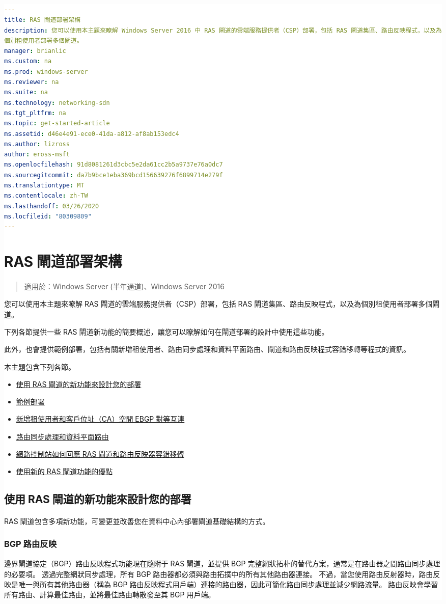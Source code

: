 ```yaml
---
title: RAS 閘道部署架構
description: 您可以使用本主題來瞭解 Windows Server 2016 中 RAS 閘道的雲端服務提供者（CSP）部署，包括 RAS 閘道集區、路由反映程式，以及為個別租使用者部署多個閘道。
manager: brianlic
ms.custom: na
ms.prod: windows-server
ms.reviewer: na
ms.suite: na
ms.technology: networking-sdn
ms.tgt_pltfrm: na
ms.topic: get-started-article
ms.assetid: d46e4e91-ece0-41da-a812-af8ab153edc4
ms.author: lizross
author: eross-msft
ms.openlocfilehash: 91d8081261d3cbc5e2da61cc2b5a9737e76a0dc7
ms.sourcegitcommit: da7b9bce1eba369bcd156639276f6899714e279f
ms.translationtype: MT
ms.contentlocale: zh-TW
ms.lasthandoff: 03/26/2020
ms.locfileid: "80309809"
---
```

# <a name="ras-gateway-deployment-architecture"></a>RAS 閘道部署架構

>適用於：Windows Server (半年通道)、Windows Server 2016

您可以使用本主題來瞭解 RAS 閘道的雲端服務提供者（CSP）部署，包括 RAS 閘道集區、路由反映程式，以及為個別租使用者部署多個閘道。  
  
下列各節提供一些 RAS 閘道新功能的簡要概述，讓您可以瞭解如何在閘道部署的設計中使用這些功能。  
  
此外，也會提供範例部署，包括有關新增租使用者、路由同步處理和資料平面路由、閘道和路由反映程式容錯移轉等程式的資訊。  
  
本主題包含下列各節。  
  
-   [使用 RAS 閘道的新功能來設計您的部署](#bkmk_new)  
  
-   [範例部署](#bkmk_example)  
  
-   [新增租使用者和客戶位址（CA）空間 EBGP 對等互連](#bkmk_tenant)  
  
-   [路由同步處理和資料平面路由](#bkmk_route)  
  
-   [網路控制站如何回應 RAS 閘道和路由反映器容錯移轉](#bkmk_failover)  
  
-   [使用新的 RAS 閘道功能的優點](#bkmk_advantages)  
  
## <a name="using-ras-gateway-new-features-to-design-your--deployment"></a><a name="bkmk_new"></a>使用 RAS 閘道的新功能來設計您的部署  
RAS 閘道包含多項新功能，可變更並改善您在資料中心內部署閘道基礎結構的方式。  
  
### <a name="bgp-route-reflector"></a>BGP 路由反映  
邊界閘道協定（BGP）路由反映程式功能現在隨附于 RAS 閘道，並提供 BGP 完整網狀拓朴的替代方案，通常是在路由器之間路由同步處理的必要項。 透過完整網狀同步處理，所有 BGP 路由器都必須與路由拓撲中的所有其他路由器連接。 不過，當您使用路由反射器時，路由反映是唯一與所有其他路由器（稱為 BGP 路由反映程式用戶端）連接的路由器，因此可簡化路由同步處理並減少網路流量。 路由反映會學習所有路由、計算最佳路由，並將最佳路由轉散發至其 BGP 用戶端。  
  